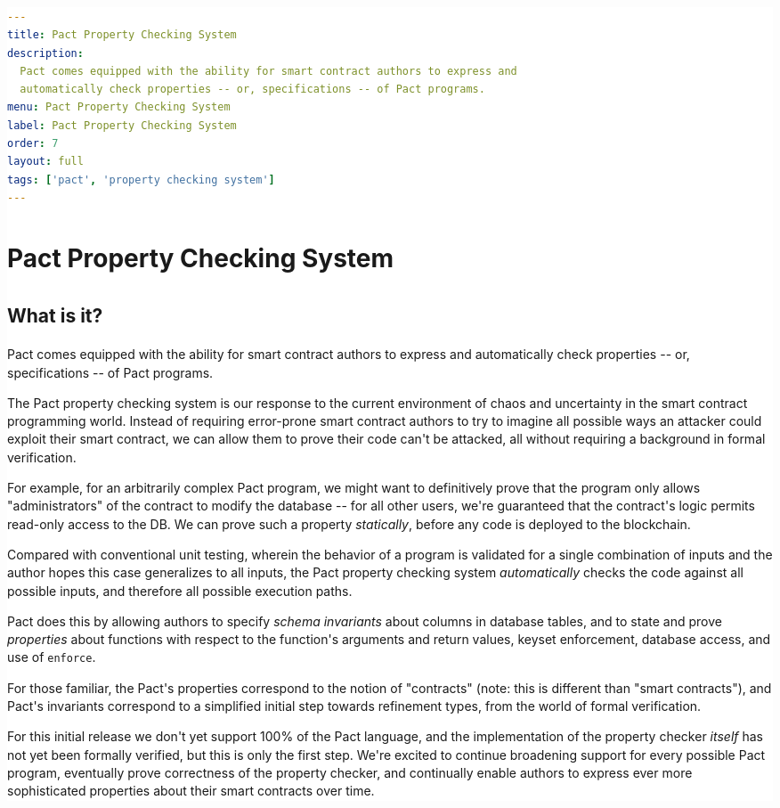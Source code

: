 ```yaml
---
title: Pact Property Checking System
description:
  Pact comes equipped with the ability for smart contract authors to express and
  automatically check properties -- or, specifications -- of Pact programs.
menu: Pact Property Checking System
label: Pact Property Checking System
order: 7
layout: full
tags: ['pact', 'property checking system']
---
```


# Pact Property Checking System

## What is it?

Pact comes equipped with the ability for smart contract authors to express and
automatically check properties -- or, specifications -- of Pact programs.

The Pact property checking system is our response to the current environment of
chaos and uncertainty in the smart contract programming world. Instead of
requiring error-prone smart contract authors to try to imagine all possible ways
an attacker could exploit their smart contract, we can allow them to prove their
code can't be attacked, all without requiring a background in formal
verification.

For example, for an arbitrarily complex Pact program, we might want to
definitively prove that the program only allows "administrators" of the contract
to modify the database -- for all other users, we're guaranteed that the
contract's logic permits read-only access to the DB. We can prove such a
property _statically_, before any code is deployed to the blockchain.

Compared with conventional unit testing, wherein the behavior of a program is
validated for a single combination of inputs and the author hopes this case
generalizes to all inputs, the Pact property checking system _automatically_
checks the code against all possible inputs, and therefore all possible
execution paths.

Pact does this by allowing authors to specify _schema invariants_ about columns
in database tables, and to state and prove _properties_ about functions with
respect to the function's arguments and return values, keyset enforcement,
database access, and use of `enforce`.

For those familiar, the Pact's properties correspond to the notion of
"contracts" (note: this is different than "smart contracts"), and Pact's
invariants correspond to a simplified initial step towards refinement types,
from the world of formal verification.

For this initial release we don't yet support 100% of the Pact language, and the
implementation of the property checker _itself_ has not yet been formally
verified, but this is only the first step. We're excited to continue broadening
support for every possible Pact program, eventually prove correctness of the
property checker, and continually enable authors to express ever more
sophisticated properties about their smart contracts over time.
